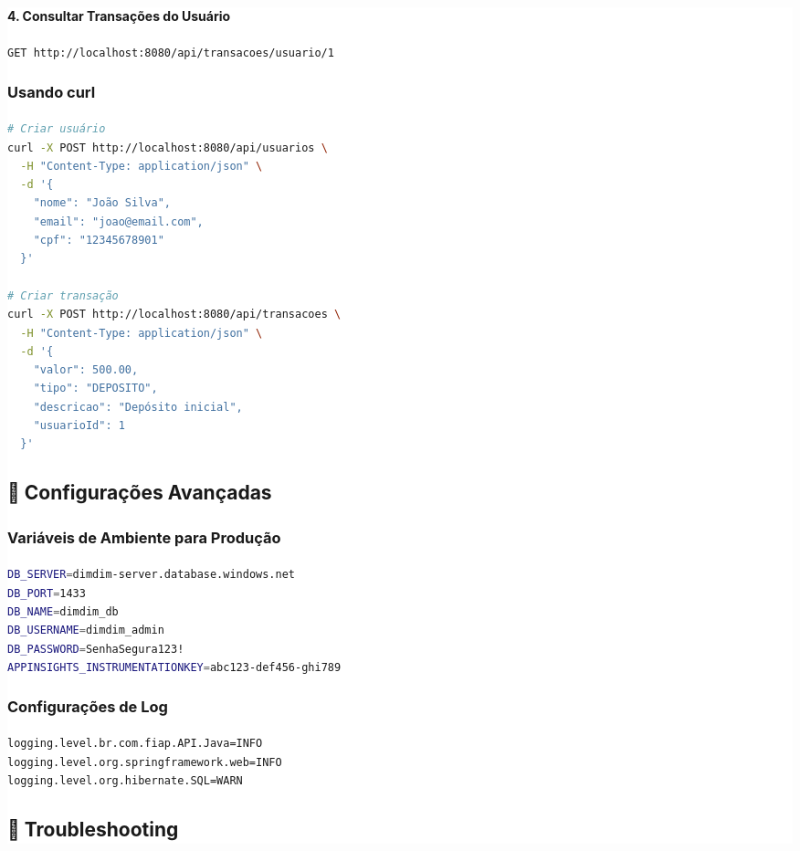 #### 4. Consultar Transações do Usuário

```http
GET http://localhost:8080/api/transacoes/usuario/1
```

### Usando curl

```bash
# Criar usuário
curl -X POST http://localhost:8080/api/usuarios \
  -H "Content-Type: application/json" \
  -d '{
    "nome": "João Silva",
    "email": "joao@email.com",
    "cpf": "12345678901"
  }'

# Criar transação
curl -X POST http://localhost:8080/api/transacoes \
  -H "Content-Type: application/json" \
  -d '{
    "valor": 500.00,
    "tipo": "DEPOSITO",
    "descricao": "Depósito inicial",
    "usuarioId": 1
  }'
```

## 🔧 Configurações Avançadas

### Variáveis de Ambiente para Produção

```bash
DB_SERVER=dimdim-server.database.windows.net
DB_PORT=1433
DB_NAME=dimdim_db
DB_USERNAME=dimdim_admin
DB_PASSWORD=SenhaSegura123!
APPINSIGHTS_INSTRUMENTATIONKEY=abc123-def456-ghi789
```

### Configurações de Log

```properties
logging.level.br.com.fiap.API.Java=INFO
logging.level.org.springframework.web=INFO
logging.level.org.hibernate.SQL=WARN
```

## 🐛 Troubleshooting
